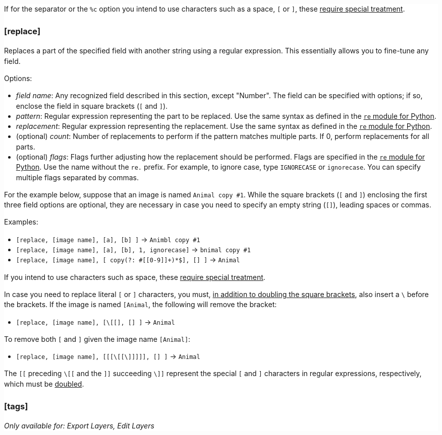 If for the separator or the `%c` option you intend to use characters such as a space, `[` or `]`, these [require special treatment]((#inserting-reserved-characters-in-options)).

### \[replace\]

Replaces a part of the specified field with another string using a regular expression.
This essentially allows you to fine-tune any field.

Options:
* *field name*: Any recognized field described in this section, except "Number".
The field can be specified with options; if so, enclose the field in square brackets (`[` and `]`).
* *pattern*: Regular expression representing the part to be replaced.
Use the same syntax as defined in the [`re` module for Python](https://docs.python.org/3/library/re.html).
* *replacement*: Regular expression representing the replacement.
Use the same syntax as defined in the [`re` module for Python](https://docs.python.org/3/library/re.html).
* (optional) *count*: Number of replacements to perform if the pattern matches multiple parts.
If 0, perform replacements for all parts.
* (optional) *flags*: Flags further adjusting how the replacement should be performed.
Flags are specified in the [`re` module for Python](https://docs.python.org/3/library/re.html).
Use the name without the `re.` prefix.
For example, to ignore case, type `IGNORECASE` or `ignorecase`.
You can specify multiple flags separated by commas.

For the example below, suppose that an image is named `Animal copy #1`.
While the square brackets (`[` and `]`) enclosing the first three field options are optional, they are necessary in case you need to specify an empty string (`[]`), leading spaces or commas.

Examples:
* `[replace, [image name], [a], [b] ]` → `Animbl copy #1`
* `[replace, [image name], [a], [b], 1, ignorecase]` → `bnimal copy #1`
* `[replace, [image name], [ copy(?: #[[0-9]]+)*$], [] ]` → `Animal`

If you intend to use characters such as space, these [require special treatment]((#inserting-reserved-characters-in-options)).

In case you need to replace literal `[` or `]` characters, you must, [in addition to doubling the square brackets](#inserting-reserved-characters-in-options), also insert a `\` before the brackets. If the image is named `[Animal`, the following will remove the bracket:

* `[replace, [image name], [\[[], [] ]` → `Animal`

To remove both `[` and `]` given the image name `[Animal]`:

* `[replace, [image name], [[[\[[\]]]]], [] ]` → `Animal`

The `[[` preceding `\[[` and the `]]` succeeding `\]]` represent the special `[` and `]` characters in regular expressions, respectively, which must be [doubled](#inserting-reserved-characters-in-options).


### \[tags\]

*Only available for: Export Layers, Edit Layers*
